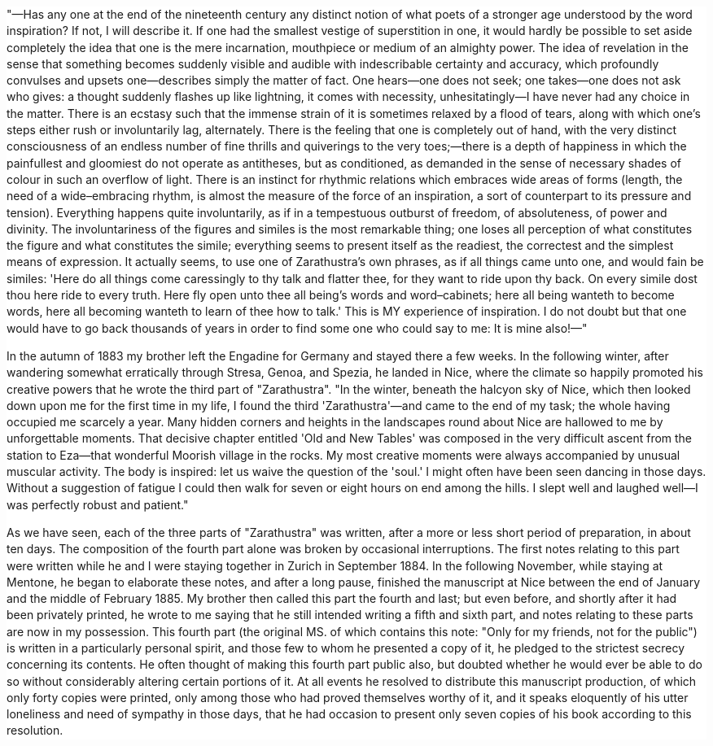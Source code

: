 "—Has any one at the end of the nineteenth century any distinct notion of what poets of a stronger age understood by the word inspiration? If not, I will describe it. If one had the smallest vestige of superstition in one, it would hardly be possible to set aside completely the idea that one is the mere incarnation, mouthpiece or medium of an almighty power. The idea of revelation in the sense that something becomes suddenly visible and audible with indescribable certainty and accuracy, which profoundly convulses and upsets one—describes simply the matter of fact. One hears—one does not seek; one takes—one does not ask who gives: a thought suddenly flashes up like lightning, it comes with necessity, unhesitatingly—I have never had any choice in the matter. There is an ecstasy such that the immense strain of it is sometimes relaxed by a flood of tears, along with which one’s steps either rush or involuntarily lag, alternately. There is the feeling that one is completely out of hand, with the very distinct consciousness of an endless number of fine thrills and quiverings to the very toes;—there is a depth of happiness in which the painfullest and gloomiest do not operate as antitheses, but as conditioned, as demanded in the sense of necessary shades of colour in such an overflow of light. There is an instinct for rhythmic relations which embraces wide areas of forms \(length, the need of a wide–embracing rhythm, is almost the measure of the force of an inspiration, a sort of counterpart to its pressure and tension\). Everything happens quite involuntarily, as if in a tempestuous outburst of freedom, of absoluteness, of power and divinity. The involuntariness of the figures and similes is the most remarkable thing; one loses all perception of what constitutes the figure and what constitutes the simile; everything seems to present itself as the readiest, the correctest and the simplest means of expression. It actually seems, to use one of Zarathustra’s own phrases, as if all things came unto one, and would fain be similes: 'Here do all things come caressingly to thy talk and flatter thee, for they want to ride upon thy back. On every simile dost thou here ride to every truth. Here fly open unto thee all being’s words and word–cabinets; here all being wanteth to become words, here all becoming wanteth to learn of thee how to talk.' This is MY experience of inspiration. I do not doubt but that one would have to go back thousands of years in order to find some one who could say to me: It is mine also\!—"

In the autumn of 1883 my brother left the Engadine for Germany and stayed there a few weeks. In the following winter, after wandering somewhat erratically through Stresa, Genoa, and Spezia, he landed in Nice, where the climate so happily promoted his creative powers that he wrote the third part of "Zarathustra". "In the winter, beneath the halcyon sky of Nice, which then looked down upon me for the first time in my life, I found the third 'Zarathustra'—and came to the end of my task; the whole having occupied me scarcely a year. Many hidden corners and heights in the landscapes round about Nice are hallowed to me by unforgettable moments. That decisive chapter entitled 'Old and New Tables' was composed in the very difficult ascent from the station to Eza—that wonderful Moorish village in the rocks. My most creative moments were always accompanied by unusual muscular activity. The body is inspired: let us waive the question of the 'soul.' I might often have been seen dancing in those days. Without a suggestion of fatigue I could then walk for seven or eight hours on end among the hills. I slept well and laughed well—I was perfectly robust and patient."

As we have seen, each of the three parts of "Zarathustra" was written, after a more or less short period of preparation, in about ten days. The composition of the fourth part alone was broken by occasional interruptions. The first notes relating to this part were written while he and I were staying together in Zurich in September 1884. In the following November, while staying at Mentone, he began to elaborate these notes, and after a long pause, finished the manuscript at Nice between the end of January and the middle of February 1885. My brother then called this part the fourth and last; but even before, and shortly after it had been privately printed, he wrote to me saying that he still intended writing a fifth and sixth part, and notes relating to these parts are now in my possession. This fourth part \(the original MS. of which contains this note: "Only for my friends, not for the public"\) is written in a particularly personal spirit, and those few to whom he presented a copy of it, he pledged to the strictest secrecy concerning its contents. He often thought of making this fourth part public also, but doubted whether he would ever be able to do so without considerably altering certain portions of it. At all events he resolved to distribute this manuscript production, of which only forty copies were printed, only among those who had proved themselves worthy of it, and it speaks eloquently of his utter loneliness and need of sympathy in those days, that he had occasion to present only seven copies of his book according to this resolution.
